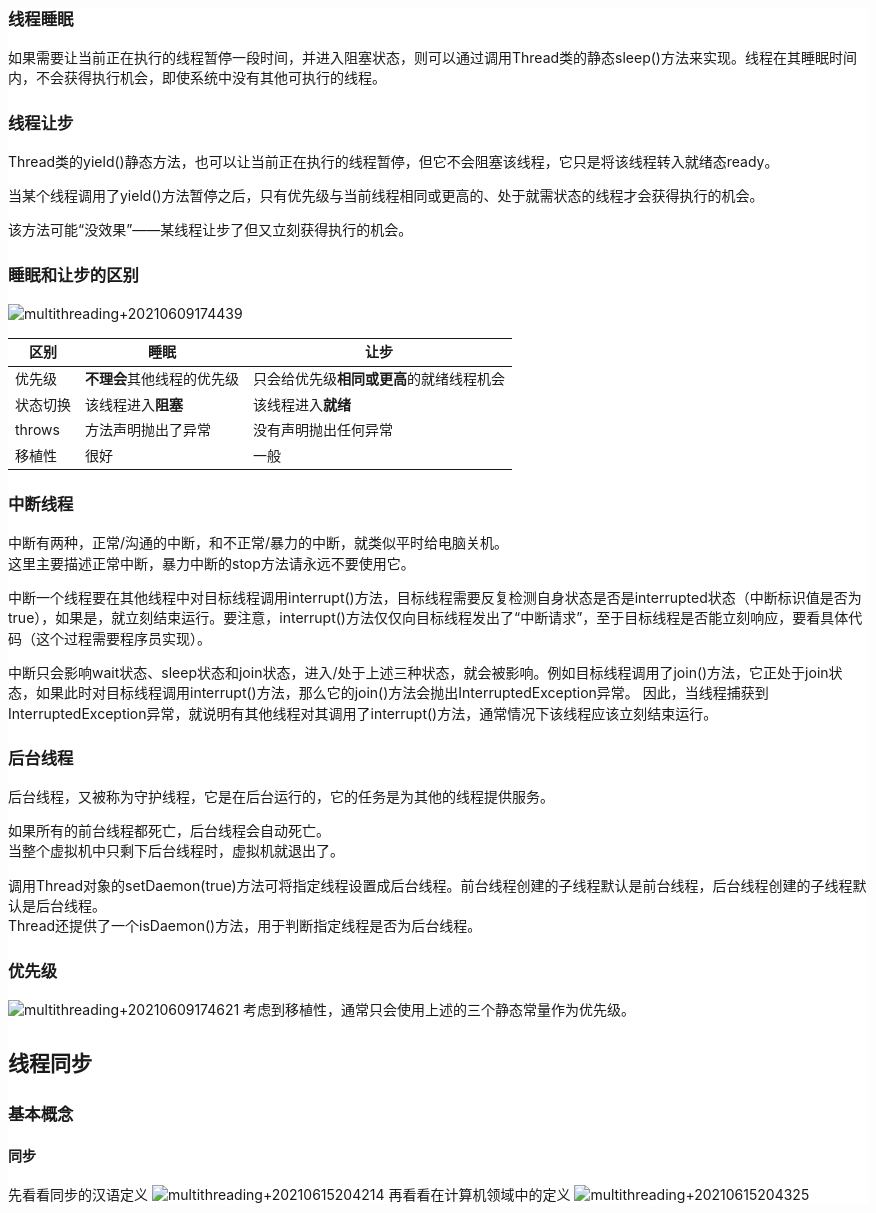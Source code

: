 ### 线程睡眠
如果需要让当前正在执行的线程暂停一段时间，并进入阻塞状态，则可以通过调用Thread类的静态sleep()方法来实现。线程在其睡眠时间内，不会获得执行机会，即使系统中没有其他可执行的线程。

### 线程让步
Thread类的yield()静态方法，也可以让当前正在执行的线程暂停，但它不会阻塞该线程，它只是将该线程转入就绪态ready。

当某个线程调用了yield()方法暂停之后，只有优先级与当前线程相同或更高的、处于就需状态的线程才会获得执行的机会。

该方法可能“没效果”——某线程让步了但又立刻获得执行的机会。

### 睡眠和让步的区别
![multithreading+20210609174439](https://raw.githubusercontent.com/loli0con/picgo/master/images/multithreading%2B20210609174439.png%2B2021-06-09-17-44-40)

|区别|睡眠|让步|
|-----|-----|-----|
|优先级|**不理会**其他线程的优先级|只会给优先级**相同或更高**的就绪线程机会|
|状态切换|该线程进入**阻塞**|该线程进入**就绪**|
|throws|方法声明抛出了异常|没有声明抛出任何异常|
|移植性|很好|一般|

### 中断线程
中断有两种，正常/沟通的中断，和不正常/暴力的中断，就类似平时给电脑关机。  
这里主要描述正常中断，暴力中断的stop方法请永远不要使用它。

中断一个线程要在其他线程中对目标线程调用interrupt()方法，目标线程需要反复检测自身状态是否是interrupted状态（中断标识值是否为true），如果是，就立刻结束运行。要注意，interrupt()方法仅仅向目标线程发出了“中断请求”，至于目标线程是否能立刻响应，要看具体代码（这个过程需要程序员实现）。

中断只会影响wait状态、sleep状态和join状态，进入/处于上述三种状态，就会被影响。例如目标线程调用了join()方法，它正处于join状态，如果此时对目标线程调用interrupt()方法，那么它的join()方法会抛出InterruptedException异常。 
因此，当线程捕获到InterruptedException异常，就说明有其他线程对其调用了interrupt()方法，通常情况下该线程应该立刻结束运行。

### 后台线程
后台线程，又被称为守护线程，它是在后台运行的，它的任务是为其他的线程提供服务。

如果所有的前台线程都死亡，后台线程会自动死亡。  
当整个虚拟机中只剩下后台线程时，虚拟机就退出了。

调用Thread对象的setDaemon(true)方法可将指定线程设置成后台线程。前台线程创建的子线程默认是前台线程，后台线程创建的子线程默认是后台线程。  
Thread还提供了一个isDaemon()方法，用于判断指定线程是否为后台线程。

### 优先级
![multithreading+20210609174621](https://raw.githubusercontent.com/loli0con/picgo/master/images/multithreading%2B20210609174621.png%2B2021-06-09-17-46-22)
考虑到移植性，通常只会使用上述的三个静态常量作为优先级。

## 线程同步

### 基本概念
#### 同步
先看看同步的汉语定义
![multithreading+20210615204214](https://raw.githubusercontent.com/loli0con/picgo/master/images/multithreading%2B20210615204214.png%2B2021-06-15-20-42-15)
再看看在计算机领域中的定义
![multithreading+20210615204325](https://raw.githubusercontent.com/loli0con/picgo/master/images/multithreading%2B20210615204325.png%2B2021-06-15-20-43-25)
